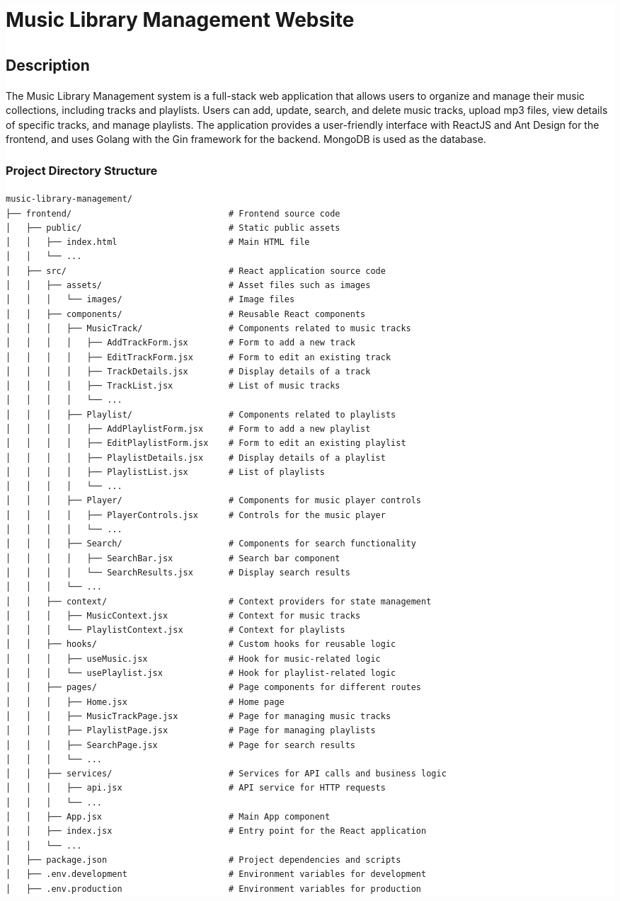 # Music Library Management Website

## Description

The Music Library Management system is a full-stack web application that allows users to organize and manage their music collections, including tracks and playlists. Users can add, update, search, and delete music tracks, upload mp3 files, view details of specific tracks, and manage playlists. The application provides a user-friendly interface with ReactJS and Ant Design for the frontend, and uses Golang with the Gin framework for the backend. MongoDB is used as the database.


### Project Directory Structure

```
music-library-management/
├── frontend/                               # Frontend source code
│   ├── public/                             # Static public assets
│   │   ├── index.html                      # Main HTML file
│   │   └── ...                  
│   ├── src/                                # React application source code
│   │   ├── assets/                         # Asset files such as images
│   │   │   └── images/                     # Image files
│   │   ├── components/                     # Reusable React components
│   │   │   ├── MusicTrack/                 # Components related to music tracks
│   │   │   │   ├── AddTrackForm.jsx        # Form to add a new track
│   │   │   │   ├── EditTrackForm.jsx       # Form to edit an existing track
│   │   │   │   ├── TrackDetails.jsx        # Display details of a track
│   │   │   │   ├── TrackList.jsx           # List of music tracks
│   │   │   │   └── ...          
│   │   │   ├── Playlist/                   # Components related to playlists
│   │   │   │   ├── AddPlaylistForm.jsx     # Form to add a new playlist
│   │   │   │   ├── EditPlaylistForm.jsx    # Form to edit an existing playlist
│   │   │   │   ├── PlaylistDetails.jsx     # Display details of a playlist
│   │   │   │   ├── PlaylistList.jsx        # List of playlists
│   │   │   │   └── ...          
│   │   │   ├── Player/                     # Components for music player controls
│   │   │   │   ├── PlayerControls.jsx      # Controls for the music player
│   │   │   │   └── ...          
│   │   │   ├── Search/                     # Components for search functionality
│   │   │   │   ├── SearchBar.jsx           # Search bar component
│   │   │   │   └── SearchResults.jsx       # Display search results
│   │   │   └── ...              
│   │   ├── context/                        # Context providers for state management
│   │   │   ├── MusicContext.jsx            # Context for music tracks
│   │   │   └── PlaylistContext.jsx         # Context for playlists
│   │   ├── hooks/                          # Custom hooks for reusable logic
│   │   │   ├── useMusic.jsx                # Hook for music-related logic
│   │   │   └── usePlaylist.jsx             # Hook for playlist-related logic
│   │   ├── pages/                          # Page components for different routes
│   │   │   ├── Home.jsx                    # Home page
│   │   │   ├── MusicTrackPage.jsx          # Page for managing music tracks
│   │   │   ├── PlaylistPage.jsx            # Page for managing playlists
│   │   │   ├── SearchPage.jsx              # Page for search results
│   │   │   └── ...              
│   │   ├── services/                       # Services for API calls and business logic
│   │   │   ├── api.jsx                     # API service for HTTP requests
│   │   │   └── ...              
│   │   ├── App.jsx                         # Main App component
│   │   ├── index.jsx                       # Entry point for the React application
│   │   └── ...                  
│   ├── package.json                        # Project dependencies and scripts
│   ├── .env.development                    # Environment variables for development
│   ├── .env.production                     # Environment variables for production
```